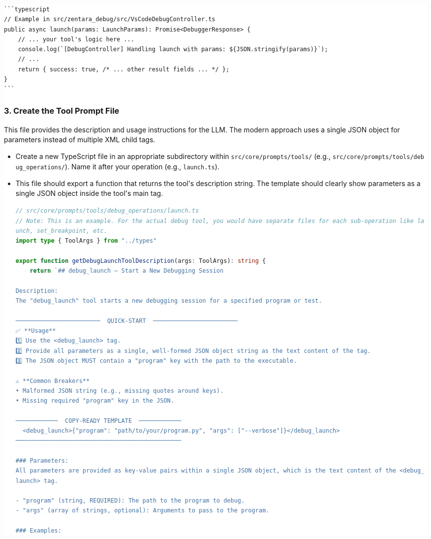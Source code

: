     ```typescript
    // Example in src/zentara_debug/src/VsCodeDebugController.ts
    public async launch(params: LaunchParams): Promise<DebuggerResponse> {
        // ... your tool's logic here ...
        console.log(`[DebugController] Handling launch with params: ${JSON.stringify(params)}`);
        // ...
        return { success: true, /* ... other result fields ... */ };
    }
    ```

### 3. Create the Tool Prompt File

This file provides the description and usage instructions for the LLM. The modern approach uses a single JSON object for parameters instead of multiple XML child tags.

- Create a new TypeScript file in an appropriate subdirectory within `src/core/prompts/tools/` (e.g., `src/core/prompts/tools/debug_operations/`). Name it after your operation (e.g., `launch.ts`).
- This file should export a function that returns the tool's description string. The template should clearly show parameters as a single JSON object inside the tool's main tag.

    ```typescript
    // src/core/prompts/tools/debug_operations/launch.ts
    // Note: This is an example. For the actual debug tool, you would have separate files for each sub-operation like launch, set_breakpoint, etc.
    import type { ToolArgs } from "../types"

    export function getDebugLaunchToolDescription(args: ToolArgs): string {
    	return `## debug_launch – Start a New Debugging Session
    
    Description:
    The "debug_launch" tool starts a new debugging session for a specified program or test.
    
    ────────────────────────  QUICK-START  ────────────────────────
    ✅ **Usage**
    1️⃣ Use the <debug_launch> tag.
    2️⃣ Provide all parameters as a single, well-formed JSON object string as the text content of the tag.
    3️⃣ The JSON object MUST contain a "program" key with the path to the executable.
    
    ⚠️ **Common Breakers**
    • Malformed JSON string (e.g., missing quotes around keys).
    • Missing required "program" key in the JSON.
    
    ────────────  COPY-READY TEMPLATE  ────────────
      <debug_launch>{"program": "path/to/your/program.py", "args": ["--verbose"]}</debug_launch>
    ───────────────────────────────────────────────
    
    ### Parameters:
    All parameters are provided as key-value pairs within a single JSON object, which is the text content of the <debug_launch> tag.
    
    - "program" (string, REQUIRED): The path to the program to debug.
    - "args" (array of strings, optional): Arguments to pass to the program.
    
    ### Examples:
    
